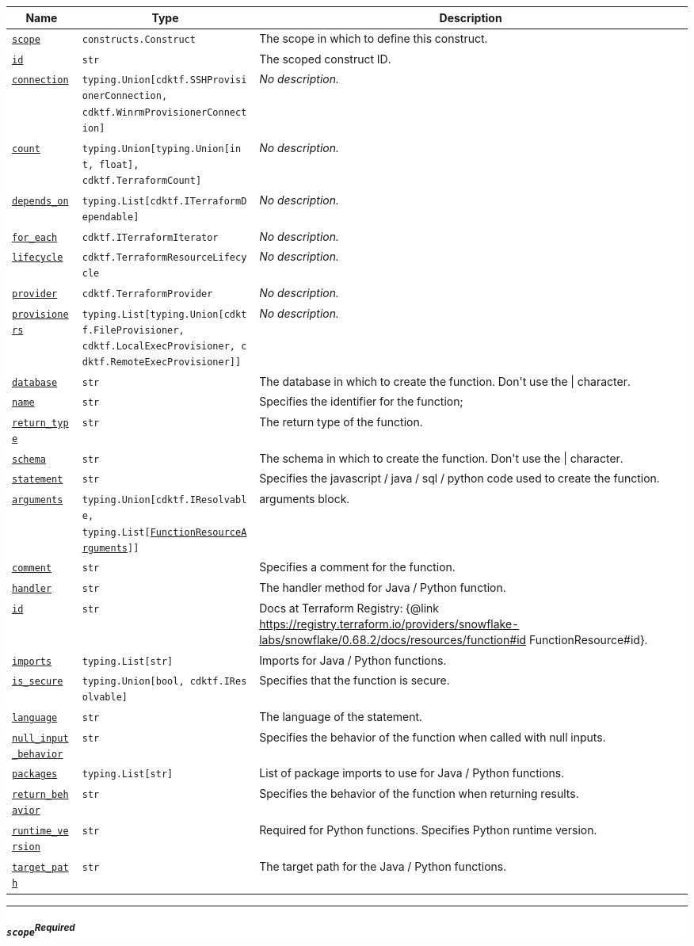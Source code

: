 | **Name** | **Type** | **Description** |
| --- | --- | --- |
| <code><a href="#@cdktf/provider-snowflake.functionResource.FunctionResource.Initializer.parameter.scope">scope</a></code> | <code>constructs.Construct</code> | The scope in which to define this construct. |
| <code><a href="#@cdktf/provider-snowflake.functionResource.FunctionResource.Initializer.parameter.id">id</a></code> | <code>str</code> | The scoped construct ID. |
| <code><a href="#@cdktf/provider-snowflake.functionResource.FunctionResource.Initializer.parameter.connection">connection</a></code> | <code>typing.Union[cdktf.SSHProvisionerConnection, cdktf.WinrmProvisionerConnection]</code> | *No description.* |
| <code><a href="#@cdktf/provider-snowflake.functionResource.FunctionResource.Initializer.parameter.count">count</a></code> | <code>typing.Union[typing.Union[int, float], cdktf.TerraformCount]</code> | *No description.* |
| <code><a href="#@cdktf/provider-snowflake.functionResource.FunctionResource.Initializer.parameter.dependsOn">depends_on</a></code> | <code>typing.List[cdktf.ITerraformDependable]</code> | *No description.* |
| <code><a href="#@cdktf/provider-snowflake.functionResource.FunctionResource.Initializer.parameter.forEach">for_each</a></code> | <code>cdktf.ITerraformIterator</code> | *No description.* |
| <code><a href="#@cdktf/provider-snowflake.functionResource.FunctionResource.Initializer.parameter.lifecycle">lifecycle</a></code> | <code>cdktf.TerraformResourceLifecycle</code> | *No description.* |
| <code><a href="#@cdktf/provider-snowflake.functionResource.FunctionResource.Initializer.parameter.provider">provider</a></code> | <code>cdktf.TerraformProvider</code> | *No description.* |
| <code><a href="#@cdktf/provider-snowflake.functionResource.FunctionResource.Initializer.parameter.provisioners">provisioners</a></code> | <code>typing.List[typing.Union[cdktf.FileProvisioner, cdktf.LocalExecProvisioner, cdktf.RemoteExecProvisioner]]</code> | *No description.* |
| <code><a href="#@cdktf/provider-snowflake.functionResource.FunctionResource.Initializer.parameter.database">database</a></code> | <code>str</code> | The database in which to create the function. Don't use the \| character. |
| <code><a href="#@cdktf/provider-snowflake.functionResource.FunctionResource.Initializer.parameter.name">name</a></code> | <code>str</code> | Specifies the identifier for the function; |
| <code><a href="#@cdktf/provider-snowflake.functionResource.FunctionResource.Initializer.parameter.returnType">return_type</a></code> | <code>str</code> | The return type of the function. |
| <code><a href="#@cdktf/provider-snowflake.functionResource.FunctionResource.Initializer.parameter.schema">schema</a></code> | <code>str</code> | The schema in which to create the function. Don't use the \| character. |
| <code><a href="#@cdktf/provider-snowflake.functionResource.FunctionResource.Initializer.parameter.statement">statement</a></code> | <code>str</code> | Specifies the javascript / java / sql / python code used to create the function. |
| <code><a href="#@cdktf/provider-snowflake.functionResource.FunctionResource.Initializer.parameter.arguments">arguments</a></code> | <code>typing.Union[cdktf.IResolvable, typing.List[<a href="#@cdktf/provider-snowflake.functionResource.FunctionResourceArguments">FunctionResourceArguments</a>]]</code> | arguments block. |
| <code><a href="#@cdktf/provider-snowflake.functionResource.FunctionResource.Initializer.parameter.comment">comment</a></code> | <code>str</code> | Specifies a comment for the function. |
| <code><a href="#@cdktf/provider-snowflake.functionResource.FunctionResource.Initializer.parameter.handler">handler</a></code> | <code>str</code> | The handler method for Java / Python function. |
| <code><a href="#@cdktf/provider-snowflake.functionResource.FunctionResource.Initializer.parameter.id">id</a></code> | <code>str</code> | Docs at Terraform Registry: {@link https://registry.terraform.io/providers/snowflake-labs/snowflake/0.68.2/docs/resources/function#id FunctionResource#id}. |
| <code><a href="#@cdktf/provider-snowflake.functionResource.FunctionResource.Initializer.parameter.imports">imports</a></code> | <code>typing.List[str]</code> | Imports for Java / Python functions. |
| <code><a href="#@cdktf/provider-snowflake.functionResource.FunctionResource.Initializer.parameter.isSecure">is_secure</a></code> | <code>typing.Union[bool, cdktf.IResolvable]</code> | Specifies that the function is secure. |
| <code><a href="#@cdktf/provider-snowflake.functionResource.FunctionResource.Initializer.parameter.language">language</a></code> | <code>str</code> | The language of the statement. |
| <code><a href="#@cdktf/provider-snowflake.functionResource.FunctionResource.Initializer.parameter.nullInputBehavior">null_input_behavior</a></code> | <code>str</code> | Specifies the behavior of the function when called with null inputs. |
| <code><a href="#@cdktf/provider-snowflake.functionResource.FunctionResource.Initializer.parameter.packages">packages</a></code> | <code>typing.List[str]</code> | List of package imports to use for Java / Python functions. |
| <code><a href="#@cdktf/provider-snowflake.functionResource.FunctionResource.Initializer.parameter.returnBehavior">return_behavior</a></code> | <code>str</code> | Specifies the behavior of the function when returning results. |
| <code><a href="#@cdktf/provider-snowflake.functionResource.FunctionResource.Initializer.parameter.runtimeVersion">runtime_version</a></code> | <code>str</code> | Required for Python functions. Specifies Python runtime version. |
| <code><a href="#@cdktf/provider-snowflake.functionResource.FunctionResource.Initializer.parameter.targetPath">target_path</a></code> | <code>str</code> | The target path for the Java / Python functions. |

---

##### `scope`<sup>Required</sup> <a name="scope" id="@cdktf/provider-snowflake.functionResource.FunctionResource.Initializer.parameter.scope"></a>
